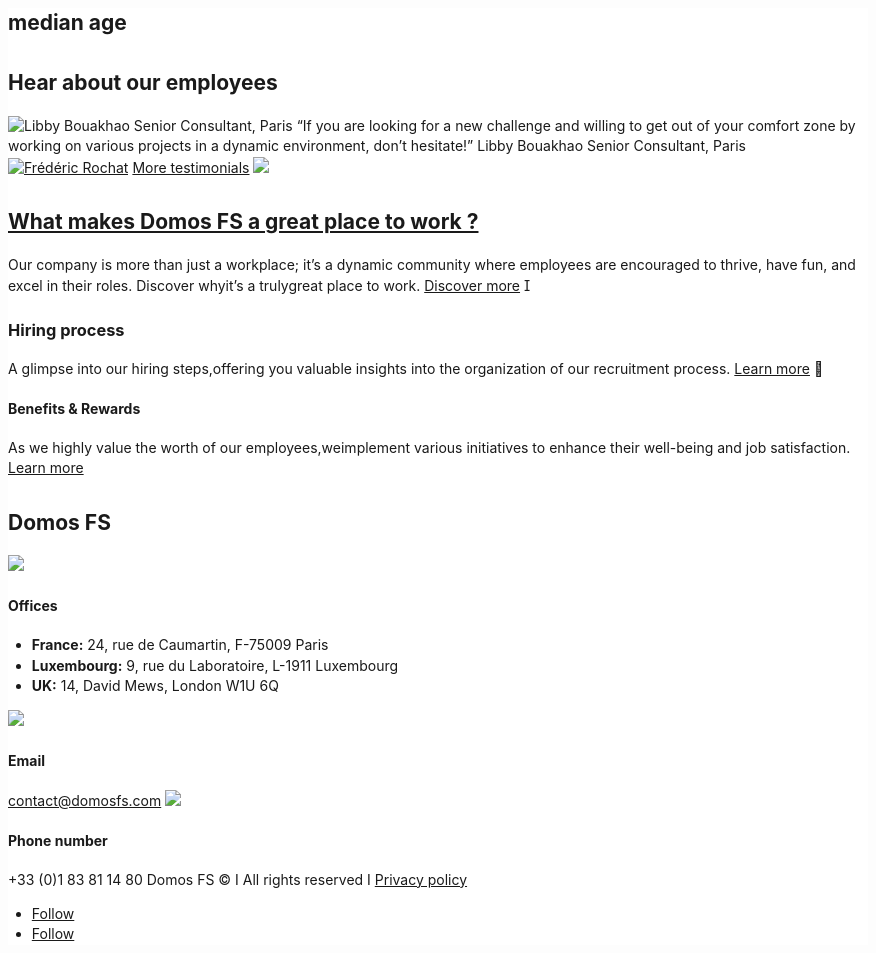 ## median age
##  Hear about our employees
![Libby Bouakhao Senior Consultant, Paris](https://domosfs.com/wp-content/uploads/2023/11/Libby-Bouakhao-bulle-testimonial.png)
“If you are looking for a new challenge and willing to get out of your comfort zone by working on various projects in a dynamic environment, don’t hesitate!”
Libby Bouakhao
Senior Consultant, Paris 
[![Frédéric Rochat](https://domosfs.com/wp-content/uploads/2023/11/meet-fredericrochat-post.webp)](https://domosfs.com/meet-frederic-rochat-rd-project-manager/)
[More testimonials](https://domosfs.com/blog/)
![](https://domosfs.com/wp-content/uploads/2023/11/what-makes-dfs-a-great-place-to-work.webp)
## [What makes Domos FS a great place to work ?](https://domosfs.com/about-us/)
Our company is more than just a workplace; it’s a dynamic community where employees are encouraged to thrive, have fun, and excel in their roles. Discover whyit’s a trulygreat place to work.
[Discover more](https://domosfs.com/about-us/)

### Hiring process
A glimpse into our hiring steps,offering you valuable insights into the organization of our recruitment process.
[Learn more](https://domosfs.com/about-our-human-resources/#our-hiring-process)

#### Benefits & Rewards
As we highly value the worth of our employees,weimplement various initiatives to enhance their well-being and job satisfaction. 
[Learn more](https://domosfs.com/about-our-human-resources/#benefits-and-rewards/)
## Domos FS
![](https://domosfs.com/wp-content/uploads/2023/07/Real-estate-agent-icon-white-21.png)
#### Offices
  * **France:** 24, rue de Caumartin, F-75009 Paris
  * **Luxembourg:** 9, rue du Laboratoire, L-1911 Luxembourg
  * **UK:** 14, David Mews, London W1U 6Q


![](https://domosfs.com/wp-content/uploads/2023/07/Real-estate-agent-icon-white-05.png)
#### Email
contact@domosfs.com
![](https://domosfs.com/wp-content/uploads/2023/07/Real-estate-agent-icon-white-07.png)
#### Phone number
+33 (0)1 83 81 14 80
Domos FS © I All rights reserved I [Privacy policy](https://domosfs.com/privacy-policy/)
  * [Follow](https://www.linkedin.com/company/domos-fs/ "Follow on LinkedIn")
  * [Follow](https://www.youtube.com/@DOMOSFS-i2o "Follow on Youtube")
